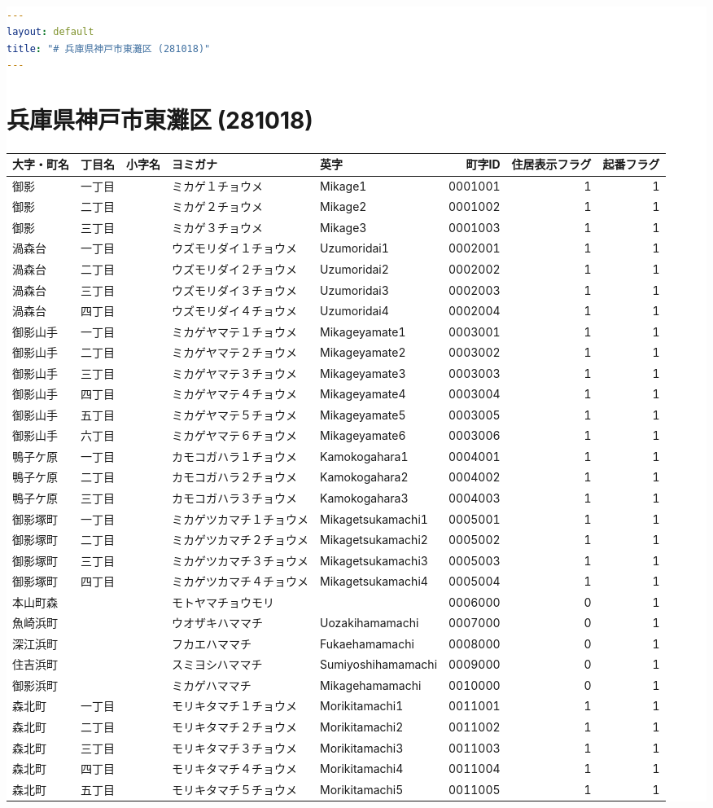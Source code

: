 ```yaml
---
layout: default
title: "# 兵庫県神戸市東灘区 (281018)"
---
```


# 兵庫県神戸市東灘区 (281018)

| 大字・町名 | 丁目名 | 小字名 | ヨミガナ | 英字 | 町字ID | 住居表示フラグ | 起番フラグ |
|:--------|:------|:------|:-----------------|:---------------------|--------:|----------:|--------:|
| 御影 | 一丁目 |  | ミカゲ１チョウメ | Mikage1 | 0001001 | 1 | 1 |
| 御影 | 二丁目 |  | ミカゲ２チョウメ | Mikage2 | 0001002 | 1 | 1 |
| 御影 | 三丁目 |  | ミカゲ３チョウメ | Mikage3 | 0001003 | 1 | 1 |
| 渦森台 | 一丁目 |  | ウズモリダイ１チョウメ | Uzumoridai1 | 0002001 | 1 | 1 |
| 渦森台 | 二丁目 |  | ウズモリダイ２チョウメ | Uzumoridai2 | 0002002 | 1 | 1 |
| 渦森台 | 三丁目 |  | ウズモリダイ３チョウメ | Uzumoridai3 | 0002003 | 1 | 1 |
| 渦森台 | 四丁目 |  | ウズモリダイ４チョウメ | Uzumoridai4 | 0002004 | 1 | 1 |
| 御影山手 | 一丁目 |  | ミカゲヤマテ１チョウメ | Mikageyamate1 | 0003001 | 1 | 1 |
| 御影山手 | 二丁目 |  | ミカゲヤマテ２チョウメ | Mikageyamate2 | 0003002 | 1 | 1 |
| 御影山手 | 三丁目 |  | ミカゲヤマテ３チョウメ | Mikageyamate3 | 0003003 | 1 | 1 |
| 御影山手 | 四丁目 |  | ミカゲヤマテ４チョウメ | Mikageyamate4 | 0003004 | 1 | 1 |
| 御影山手 | 五丁目 |  | ミカゲヤマテ５チョウメ | Mikageyamate5 | 0003005 | 1 | 1 |
| 御影山手 | 六丁目 |  | ミカゲヤマテ６チョウメ | Mikageyamate6 | 0003006 | 1 | 1 |
| 鴨子ケ原 | 一丁目 |  | カモコガハラ１チョウメ | Kamokogahara1 | 0004001 | 1 | 1 |
| 鴨子ケ原 | 二丁目 |  | カモコガハラ２チョウメ | Kamokogahara2 | 0004002 | 1 | 1 |
| 鴨子ケ原 | 三丁目 |  | カモコガハラ３チョウメ | Kamokogahara3 | 0004003 | 1 | 1 |
| 御影塚町 | 一丁目 |  | ミカゲツカマチ１チョウメ | Mikagetsukamachi1 | 0005001 | 1 | 1 |
| 御影塚町 | 二丁目 |  | ミカゲツカマチ２チョウメ | Mikagetsukamachi2 | 0005002 | 1 | 1 |
| 御影塚町 | 三丁目 |  | ミカゲツカマチ３チョウメ | Mikagetsukamachi3 | 0005003 | 1 | 1 |
| 御影塚町 | 四丁目 |  | ミカゲツカマチ４チョウメ | Mikagetsukamachi4 | 0005004 | 1 | 1 |
| 本山町森 |  |  | モトヤマチョウモリ |  | 0006000 | 0 | 1 |
| 魚崎浜町 |  |  | ウオザキハママチ | Uozakihamamachi | 0007000 | 0 | 1 |
| 深江浜町 |  |  | フカエハママチ | Fukaehamamachi | 0008000 | 0 | 1 |
| 住吉浜町 |  |  | スミヨシハママチ | Sumiyoshihamamachi | 0009000 | 0 | 1 |
| 御影浜町 |  |  | ミカゲハママチ | Mikagehamamachi | 0010000 | 0 | 1 |
| 森北町 | 一丁目 |  | モリキタマチ１チョウメ | Morikitamachi1 | 0011001 | 1 | 1 |
| 森北町 | 二丁目 |  | モリキタマチ２チョウメ | Morikitamachi2 | 0011002 | 1 | 1 |
| 森北町 | 三丁目 |  | モリキタマチ３チョウメ | Morikitamachi3 | 0011003 | 1 | 1 |
| 森北町 | 四丁目 |  | モリキタマチ４チョウメ | Morikitamachi4 | 0011004 | 1 | 1 |
| 森北町 | 五丁目 |  | モリキタマチ５チョウメ | Morikitamachi5 | 0011005 | 1 | 1 |